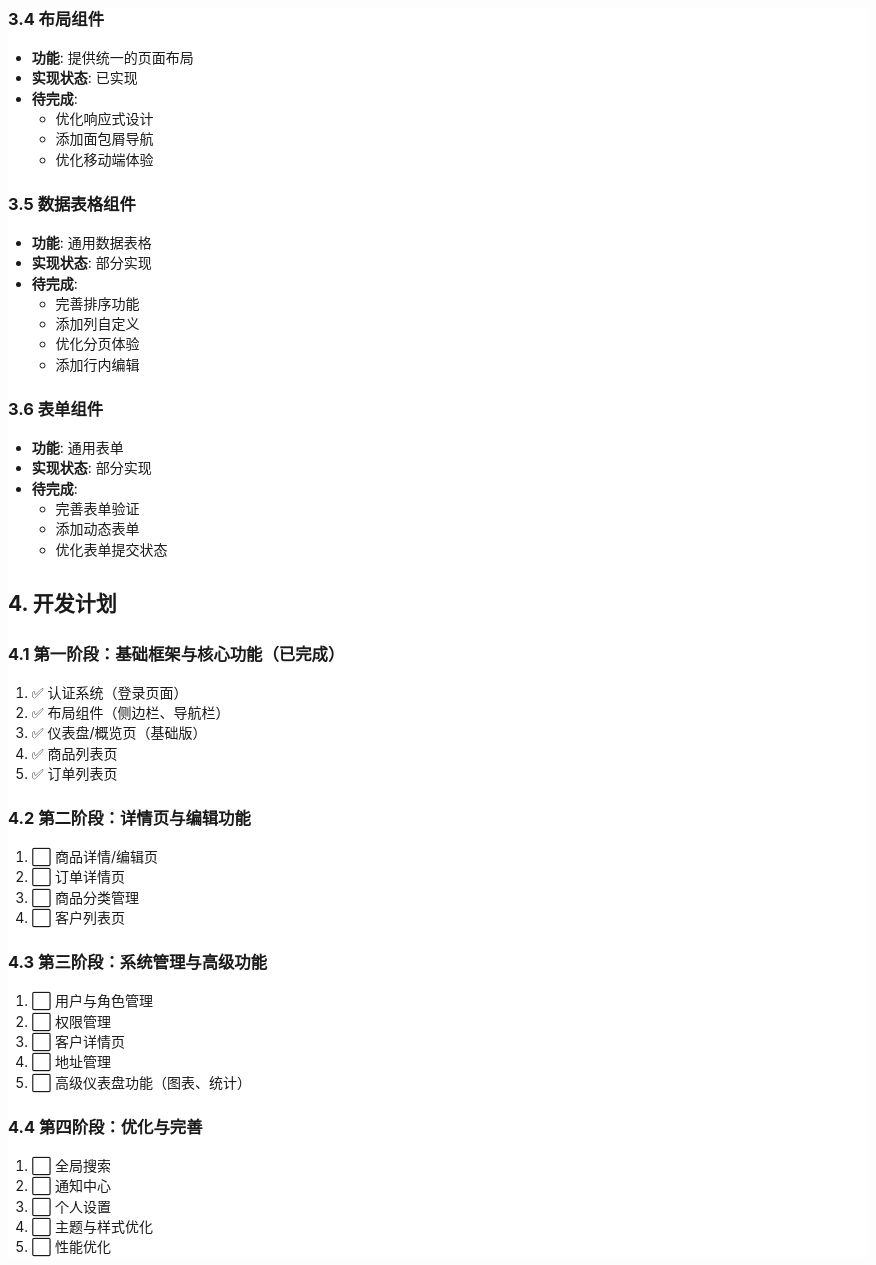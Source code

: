 ### 3.4 布局组件
- **功能**: 提供统一的页面布局
- **实现状态**: 已实现
- **待完成**:
  - 优化响应式设计
  - 添加面包屑导航
  - 优化移动端体验

### 3.5 数据表格组件
- **功能**: 通用数据表格
- **实现状态**: 部分实现
- **待完成**:
  - 完善排序功能
  - 添加列自定义
  - 优化分页体验
  - 添加行内编辑

### 3.6 表单组件
- **功能**: 通用表单
- **实现状态**: 部分实现
- **待完成**:
  - 完善表单验证
  - 添加动态表单
  - 优化表单提交状态

## 4. 开发计划

### 4.1 第一阶段：基础框架与核心功能（已完成）
1. ✅ 认证系统（登录页面）
2. ✅ 布局组件（侧边栏、导航栏）
3. ✅ 仪表盘/概览页（基础版）
4. ✅ 商品列表页
5. ✅ 订单列表页

### 4.2 第二阶段：详情页与编辑功能
1. ⬜ 商品详情/编辑页
2. ⬜ 订单详情页
3. ⬜ 商品分类管理
4. ⬜ 客户列表页

### 4.3 第三阶段：系统管理与高级功能
1. ⬜ 用户与角色管理
2. ⬜ 权限管理
3. ⬜ 客户详情页
4. ⬜ 地址管理
5. ⬜ 高级仪表盘功能（图表、统计）

### 4.4 第四阶段：优化与完善
1. ⬜ 全局搜索
2. ⬜ 通知中心
3. ⬜ 个人设置
4. ⬜ 主题与样式优化
5. ⬜ 性能优化
